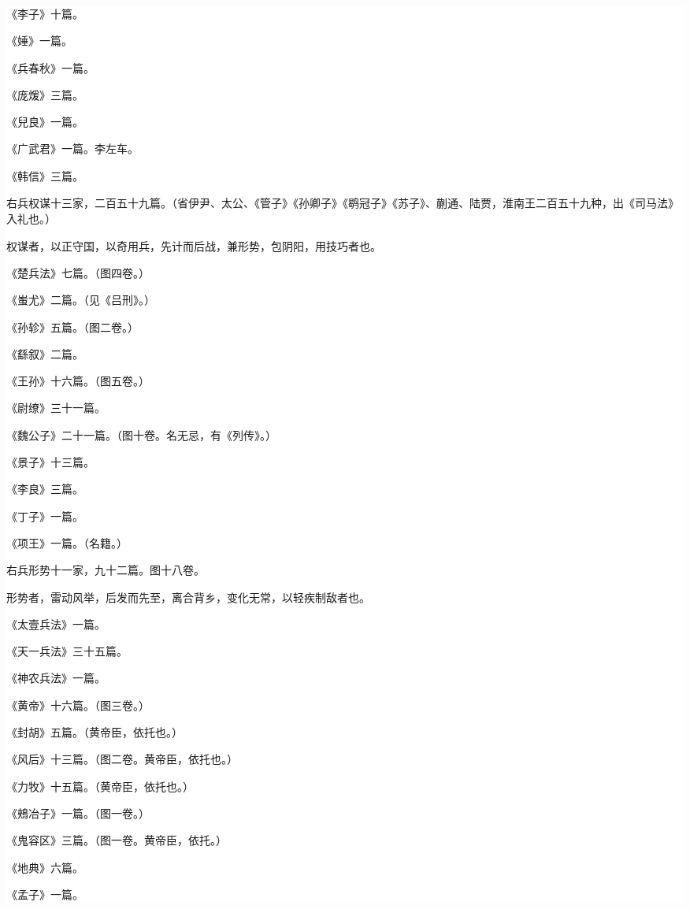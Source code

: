 《李子》十篇。

《娷》一篇。

《兵春秋》一篇。

《庞煖》三篇。

《兒良》一篇。

《广武君》一篇。李左车。

《韩信》三篇。

右兵权谋十三家，二百五十九篇。（省伊尹、太公、《管子》《孙卿子》《鹖冠子》《苏子》、蒯通、陆贾，淮南王二百五十九种，出《司马法》入礼也。）

权谋者，以正守国，以奇用兵，先计而后战，兼形势，包阴阳，用技巧者也。

《楚兵法》七篇。（图四卷。）

《蚩尤》二篇。（见《吕刑》。）

《孙轸》五篇。（图二卷。）

《繇叙》二篇。

《王孙》十六篇。（图五卷。）

《尉缭》三十一篇。

《魏公子》二十一篇。（图十卷。名无忌，有《列传》。）

《景子》十三篇。

《李良》三篇。

《丁子》一篇。

《项王》一篇。（名籍。）

右兵形势十一家，九十二篇。图十八卷。

形势者，雷动风举，后发而先至，离合背乡，变化无常，以轻疾制敌者也。

《太壹兵法》一篇。

《天一兵法》三十五篇。

《神农兵法》一篇。

《黄帝》十六篇。（图三卷。）

《封胡》五篇。（黄帝臣，依托也。）

《风后》十三篇。（图二卷。黄帝臣，依托也。）

《力牧》十五篇。（黄帝臣，依托也。）

《鵊冶子》一篇。（图一卷。）

《鬼容区》三篇。（图一卷。黄帝臣，依托。）

《地典》六篇。

《孟子》一篇。
